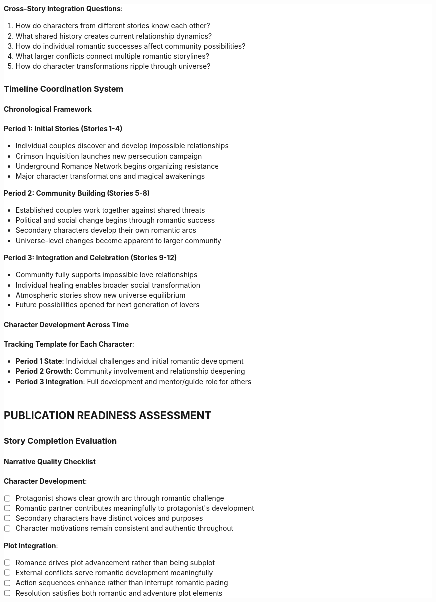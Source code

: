 **Cross-Story Integration Questions**:
1. How do characters from different stories know each other?
2. What shared history creates current relationship dynamics?
3. How do individual romantic successes affect community possibilities?
4. What larger conflicts connect multiple romantic storylines?
5. How do character transformations ripple through universe?

### **Timeline Coordination System**

#### **Chronological Framework**
**Period 1: Initial Stories (Stories 1-4)**
- Individual couples discover and develop impossible relationships
- Crimson Inquisition launches new persecution campaign
- Underground Romance Network begins organizing resistance
- Major character transformations and magical awakenings

**Period 2: Community Building (Stories 5-8)**
- Established couples work together against shared threats
- Political and social change begins through romantic success
- Secondary characters develop their own romantic arcs
- Universe-level changes become apparent to larger community

**Period 3: Integration and Celebration (Stories 9-12)**
- Community fully supports impossible love relationships
- Individual healing enables broader social transformation
- Atmospheric stories show new universe equilibrium
- Future possibilities opened for next generation of lovers

#### **Character Development Across Time**
**Tracking Template for Each Character**:
- **Period 1 State**: Individual challenges and initial romantic development
- **Period 2 Growth**: Community involvement and relationship deepening
- **Period 3 Integration**: Full development and mentor/guide role for others

---

## PUBLICATION READINESS ASSESSMENT

### **Story Completion Evaluation**

#### **Narrative Quality Checklist**
**Character Development**:
- [ ] Protagonist shows clear growth arc through romantic challenge
- [ ] Romantic partner contributes meaningfully to protagonist's development
- [ ] Secondary characters have distinct voices and purposes
- [ ] Character motivations remain consistent and authentic throughout

**Plot Integration**:
- [ ] Romance drives plot advancement rather than being subplot
- [ ] External conflicts serve romantic development meaningfully
- [ ] Action sequences enhance rather than interrupt romantic pacing
- [ ] Resolution satisfies both romantic and adventure plot elements
